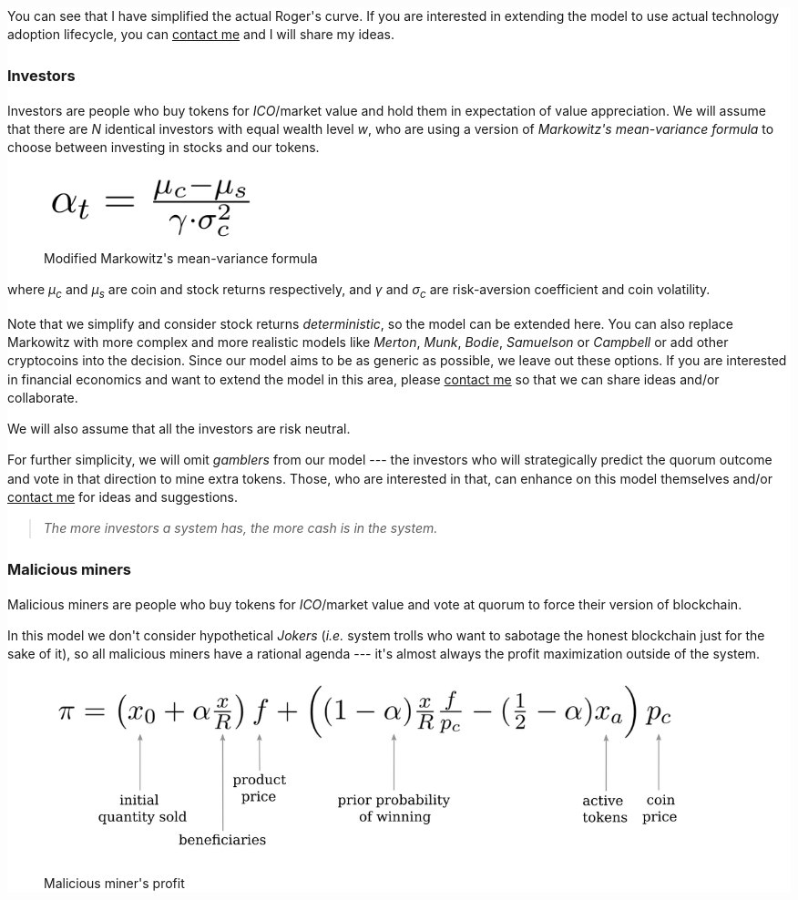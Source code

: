 You can see that I have simplified the actual Roger's curve. If you are interested in extending the model to use actual technology adoption lifecycle, you can [contact me](/#contact) and I will share my ideas.

### Investors
Investors are people who buy tokens for _ICO_/market value and hold them in expectation of value appreciation. We will assume that there are _N_ identical investors with equal wealth level _w_, who are using a version of _Markowitz's mean-variance formula_ to choose between investing in stocks and our tokens.  

<figure class="blog">
	<img class="img-fluid" src="/assets/img/token/markowitz.png" width="30%" alt="Markowitz formula">
	<figcaption>Modified Markowitz's mean-variance formula</figcaption>
</figure>

where _&mu;<sub>c</sub>_ and _&mu;<sub>s</sub>_ are coin and stock returns respectively, and _&gamma;_ and _&sigma;<sub>c</sub>_ are risk-aversion coefficient and coin volatility.  

Note that we simplify and consider stock returns _deterministic_, so the model can be extended here. You can also replace Markowitz with more complex and more realistic models like _Merton_, _Munk_, _Bodie_, _Samuelson_ or _Campbell_ or add other cryptocoins into the decision. Since our model aims to be as generic as possible, we leave out these options. If you are interested in financial economics and want to extend the model in this area, please [contact me](/#contact) so that we can share ideas and/or collaborate.

We will also assume that all the investors are risk neutral.  

For further simplicity, we will omit _gamblers_ from our model --- the investors who will strategically predict the quorum outcome and vote in that direction to mine extra tokens. Those, who are interested in that, can enhance on this model themselves and/or [contact me](/#contact) for ideas and suggestions.    

> _The more investors a system has, the more cash is in the system._


### Malicious miners
Malicious miners are people who buy tokens for _ICO_/market value and vote at quorum to force their version of blockchain.  

In this model we don't consider hypothetical _Jokers_ (_i.e._ system trolls who want to sabotage the honest blockchain just for the sake of it), so all malicious miners have a rational agenda --- it's almost always the profit maximization outside of the system.  

<figure class="blog">
	<img class="img-fluid" src="/assets/img/token/malprofit.png" width="90%" alt="Malicious miner's profit">
	<figcaption>Malicious miner's profit</figcaption>
</figure>

